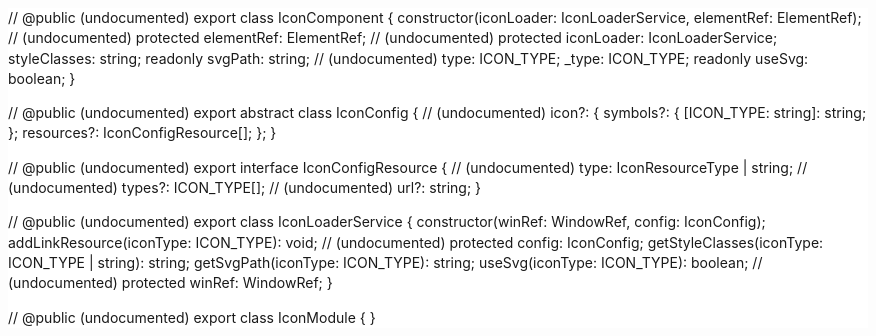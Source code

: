 // @public (undocumented)
export class IconComponent {
    constructor(iconLoader: IconLoaderService, elementRef: ElementRef<HTMLElement>);
    // (undocumented)
    protected elementRef: ElementRef<HTMLElement>;
    // (undocumented)
    protected iconLoader: IconLoaderService;
    styleClasses: string;
    readonly svgPath: string;
    // (undocumented)
    type: ICON_TYPE;
    _type: ICON_TYPE;
    readonly useSvg: boolean;
}

// @public (undocumented)
export abstract class IconConfig {
    // (undocumented)
    icon?: {
        symbols?: {
            [ICON_TYPE: string]: string;
        };
        resources?: IconConfigResource[];
    };
}

// @public (undocumented)
export interface IconConfigResource {
    // (undocumented)
    type: IconResourceType | string;
    // (undocumented)
    types?: ICON_TYPE[];
    // (undocumented)
    url?: string;
}

// @public (undocumented)
export class IconLoaderService {
    constructor(winRef: WindowRef, config: IconConfig);
    addLinkResource(iconType: ICON_TYPE): void;
    // (undocumented)
    protected config: IconConfig;
    getStyleClasses(iconType: ICON_TYPE | string): string;
    getSvgPath(iconType: ICON_TYPE): string;
    useSvg(iconType: ICON_TYPE): boolean;
    // (undocumented)
    protected winRef: WindowRef;
}

// @public (undocumented)
export class IconModule {
}
